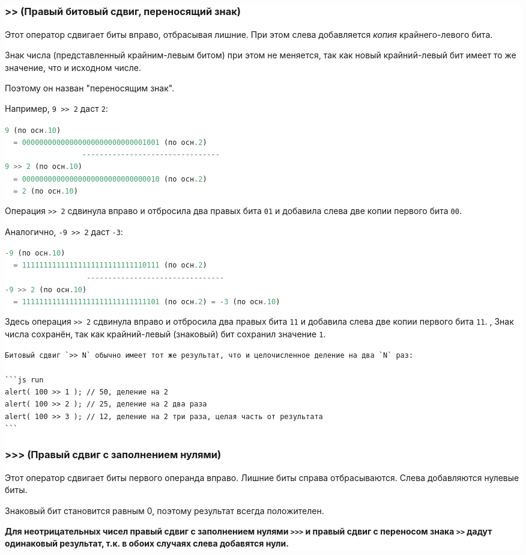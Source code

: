 ````smart header="Левый сдвиг почти равен умножению на 2"
````

### >> (Правый битовый сдвиг, переносящий знак)

Этот оператор сдвигает биты вправо, отбрасывая лишние. При этом слева добавляется *копия* крайнего-левого бита.

Знак числа (представленный крайним-левым битом) при этом не меняется, так как новый крайний-левый бит имеет то же значение, что и исходном числе.

Поэтому он назван "переносящим знак".

Например, `9 >> 2` даст <code>2</code>:

```js no-beautify
9 (по осн.10)
  = 00000000000000000000000000001001 (по осн.2)
                  --------------------------------
9 >> 2 (по осн.10)
  = 00000000000000000000000000000010 (по осн.2)
  = 2 (по осн.10)
```

Операция `>> 2` сдвинула вправо и отбросила два правых бита `01` и добавила слева две копии первого бита `00`.

Аналогично, `-9 >> 2` даст `-3`:

```js no-beautify
-9 (по осн.10)
  = 11111111111111111111111111110111 (по осн.2)
                   --------------------------------
-9 >> 2 (по осн.10)
  = 11111111111111111111111111111101 (по осн.2) = -3 (по осн.10)
```

Здесь операция `>> 2` сдвинула вправо и отбросила два правых бита `11` и добавила слева две копии первого бита `11`. , Знак числа сохранён, так как крайний-левый (знаковый) бит сохранил значение `1`.

````smart header="Правый сдвиг почти равен целочисленному делению на 2"
Битовый сдвиг `>> N` обычно имеет тот же результат, что и целочисленное деление на два `N` раз:

```js run
alert( 100 >> 1 ); // 50, деление на 2
alert( 100 >> 2 ); // 25, деление на 2 два раза
alert( 100 >> 3 ); // 12, деление на 2 три раза, целая часть от результата
```
````

### >>> (Правый сдвиг с заполнением нулями)

Этот оператор сдвигает биты первого операнда вправо. Лишние биты справа отбрасываются. Слева добавляются нулевые биты.

Знаковый бит становится равным 0, поэтому результат всегда положителен.

**Для неотрицательных чисел правый сдвиг с заполнением нулями `>>>` и правый сдвиг с переносом знака `>>` дадут одинаковый результат, т.к. в обоих случаях слева добавятся нули.**
